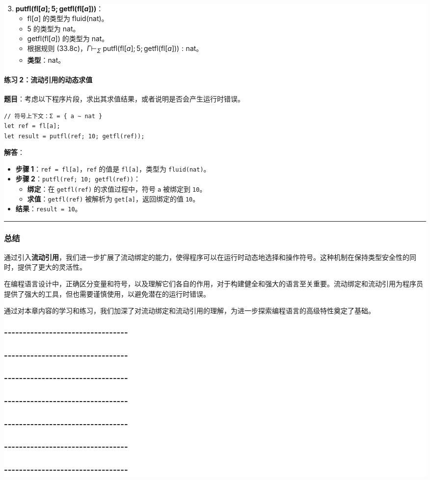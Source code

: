 3. **$\text{putfl}(\text{fl}[a]; 5; \text{getfl}(\text{fl}[a]))$**：
   - $\text{fl}[a]$ 的类型为 $\text{fluid}(\text{nat})$。
   - $5$ 的类型为 $\text{nat}$。
   - $\text{getfl}(\text{fl}[a])$ 的类型为 $\text{nat}$。
   - 根据规则 (33.8c)，$\Gamma \vdash_{\Sigma}\ \text{putfl}(\text{fl}[a]; 5; \text{getfl}(\text{fl}[a])) : \text{nat}$。
   - **类型**：$\text{nat}$。

#### 练习 2：流动引用的动态求值

**题目**：考虑以下程序片段，求出其求值结果，或者说明是否会产生运行时错误。

```pseudo
// 符号上下文：Σ = { a ∼ nat }
let ref = fl[a];
let result = putfl(ref; 10; getfl(ref));
```

**解答**：

- **步骤 1**：`ref = fl[a]`，`ref` 的值是 `fl[a]`，类型为 `fluid(nat)`。
- **步骤 2**：`putfl(ref; 10; getfl(ref))`：
  - **绑定**：在 `getfl(ref)` 的求值过程中，符号 `a` 被绑定到 `10`。
  - **求值**：`getfl(ref)` 被解析为 `get[a]`，返回绑定的值 `10`。
- **结果**：`result = 10`。

---

### 总结

通过引入**流动引用**，我们进一步扩展了流动绑定的能力，使得程序可以在运行时动态地选择和操作符号。这种机制在保持类型安全性的同时，提供了更大的灵活性。

在编程语言设计中，正确区分变量和符号，以及理解它们各自的作用，对于构建健全和强大的语言至关重要。流动绑定和流动引用为程序员提供了强大的工具，但也需要谨慎使用，以避免潜在的运行时错误。

通过对本章内容的学习和练习，我们加深了对流动绑定和流动引用的理解，为进一步探索编程语言的高级特性奠定了基础。


### ---------------------------------


### ---------------------------------


### ---------------------------------


### ---------------------------------


### ---------------------------------


### ---------------------------------


### ---------------------------------
